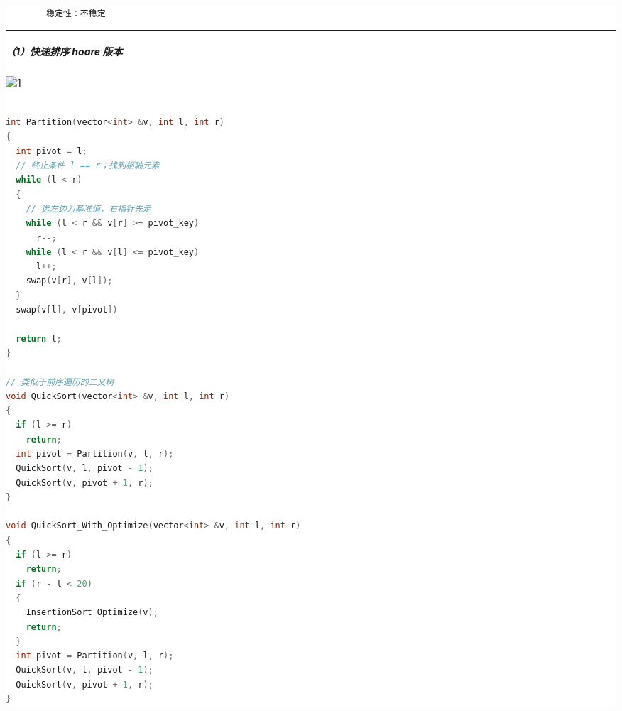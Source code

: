             稳定性：不稳定

---

##### （1）快速排序 hoare 版本

![1](https://i-blog.csdnimg.cn/blog_migrate/4d9e05d79724d6636efa8c0509c57415.gif)

```cpp

int Partition(vector<int> &v, int l, int r)
{
  int pivot = l;
  // 终止条件 l == r；找到枢轴元素
  while (l < r)
  {
    // 选左边为基准值，右指针先走
    while (l < r && v[r] >= pivot_key)
      r--;
    while (l < r && v[l] <= pivot_key)
      l++;
    swap(v[r], v[l]);
  }
  swap(v[l], v[pivot])

  return l;
}

// 类似于前序遍历的二叉树
void QuickSort(vector<int> &v, int l, int r)
{
  if (l >= r)
    return;
  int pivot = Partition(v, l, r);
  QuickSort(v, l, pivot - 1);
  QuickSort(v, pivot + 1, r);
}

void QuickSort_With_Optimize(vector<int> &v, int l, int r)
{
  if (l >= r)
    return;
  if (r - l < 20)
  {
    InsertionSort_Optimize(v);
    return;
  }
  int pivot = Partition(v, l, r);
  QuickSort(v, l, pivot - 1);
  QuickSort(v, pivot + 1, r);
}

```
